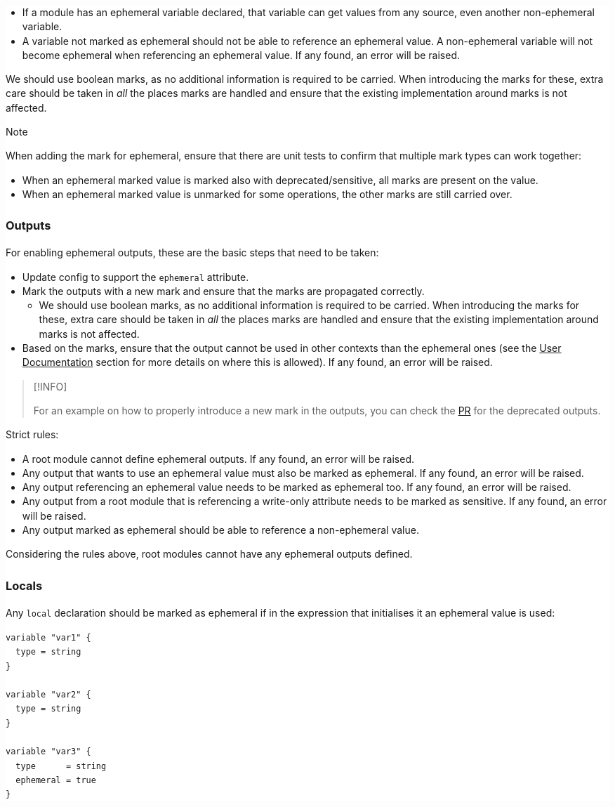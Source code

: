   ```hcl
  ```
* If a module has an ephemeral variable declared, that variable can get values from any source, even another non-ephemeral variable.
* A variable not marked as ephemeral should not be able to reference an ephemeral value. A non-ephemeral variable will not become ephemeral when referencing an ephemeral value. If any found, an error will be raised.

We should use boolean marks, as no additional information is required to be carried. When introducing the marks for these, extra care should be taken in *all* the places marks are handled and ensure that the existing implementation around marks is not affected.

> [!NOTE]
>
> When adding the mark for ephemeral, ensure that there are unit tests to confirm that multiple mark types can work together:
> * When an ephemeral marked value is marked also with deprecated/sensitive, all marks are present on the value.
> * When an ephemeral marked value is unmarked for some operations, the other marks are still carried over.

### Outputs

For enabling ephemeral outputs, these are the basic steps that need to be taken:
* Update config to support the `ephemeral` attribute.
* Mark the outputs with a new mark and ensure that the marks are propagated correctly.
  * We should use boolean marks, as no additional information is required to be carried. When introducing the marks for these, extra care should be taken in *all* the places marks are handled and ensure that the existing implementation around marks is not affected.
* Based on the marks, ensure that the output cannot be used in other contexts than the ephemeral ones (see the [User Documentation](#user-documentation) section for more details on where this is allowed). If any found, an error will be raised.

> [!INFO]
>
> For an example on how to properly introduce a new mark in the outputs, you can check the [PR](https://github.com/opentofu/opentofu/pull/2633) for the deprecated outputs.

Strict rules:
* A root module cannot define ephemeral outputs. If any found, an error will be raised.
* Any output that wants to use an ephemeral value must also be marked as ephemeral. If any found, an error will be raised.
* Any output referencing an ephemeral value needs to be marked as ephemeral too. If any found, an error will be raised.
* Any output from a root module that is referencing a write-only attribute needs to be marked as sensitive. If any found, an error will be raised.
* Any output marked as ephemeral should be able to reference a non-ephemeral value.

Considering the rules above, root modules cannot have any ephemeral outputs defined.

### Locals
Any `local` declaration should be marked as ephemeral if in the expression that initialises it an ephemeral value is used:
```hcl
variable "var1" {
  type = string
}

variable "var2" {
  type = string
}

variable "var3" {
  type      = string
  ephemeral = true
}
```